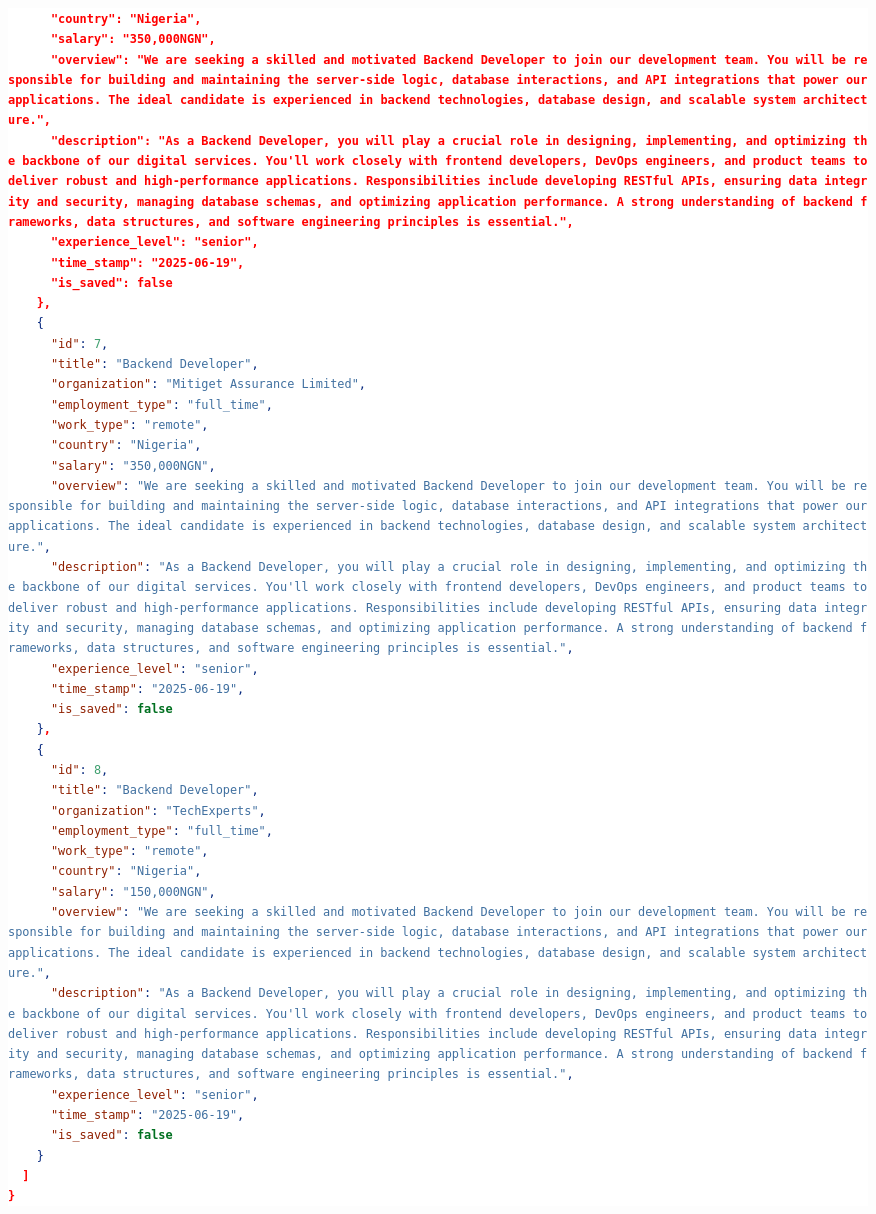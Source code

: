 ``` json
      "country": "Nigeria",
      "salary": "350,000NGN",
      "overview": "We are seeking a skilled and motivated Backend Developer to join our development team. You will be responsible for building and maintaining the server-side logic, database interactions, and API integrations that power our applications. The ideal candidate is experienced in backend technologies, database design, and scalable system architecture.",
      "description": "As a Backend Developer, you will play a crucial role in designing, implementing, and optimizing the backbone of our digital services. You'll work closely with frontend developers, DevOps engineers, and product teams to deliver robust and high-performance applications. Responsibilities include developing RESTful APIs, ensuring data integrity and security, managing database schemas, and optimizing application performance. A strong understanding of backend frameworks, data structures, and software engineering principles is essential.",
      "experience_level": "senior",
      "time_stamp": "2025-06-19",
      "is_saved": false
    },
    {
      "id": 7,
      "title": "Backend Developer",
      "organization": "Mitiget Assurance Limited",
      "employment_type": "full_time",
      "work_type": "remote",
      "country": "Nigeria",
      "salary": "350,000NGN",
      "overview": "We are seeking a skilled and motivated Backend Developer to join our development team. You will be responsible for building and maintaining the server-side logic, database interactions, and API integrations that power our applications. The ideal candidate is experienced in backend technologies, database design, and scalable system architecture.",
      "description": "As a Backend Developer, you will play a crucial role in designing, implementing, and optimizing the backbone of our digital services. You'll work closely with frontend developers, DevOps engineers, and product teams to deliver robust and high-performance applications. Responsibilities include developing RESTful APIs, ensuring data integrity and security, managing database schemas, and optimizing application performance. A strong understanding of backend frameworks, data structures, and software engineering principles is essential.",
      "experience_level": "senior",
      "time_stamp": "2025-06-19",
      "is_saved": false
    },
    {
      "id": 8,
      "title": "Backend Developer",
      "organization": "TechExperts",
      "employment_type": "full_time",
      "work_type": "remote",
      "country": "Nigeria",
      "salary": "150,000NGN",
      "overview": "We are seeking a skilled and motivated Backend Developer to join our development team. You will be responsible for building and maintaining the server-side logic, database interactions, and API integrations that power our applications. The ideal candidate is experienced in backend technologies, database design, and scalable system architecture.",
      "description": "As a Backend Developer, you will play a crucial role in designing, implementing, and optimizing the backbone of our digital services. You'll work closely with frontend developers, DevOps engineers, and product teams to deliver robust and high-performance applications. Responsibilities include developing RESTful APIs, ensuring data integrity and security, managing database schemas, and optimizing application performance. A strong understanding of backend frameworks, data structures, and software engineering principles is essential.",
      "experience_level": "senior",
      "time_stamp": "2025-06-19",
      "is_saved": false
    }
  ]
}
```